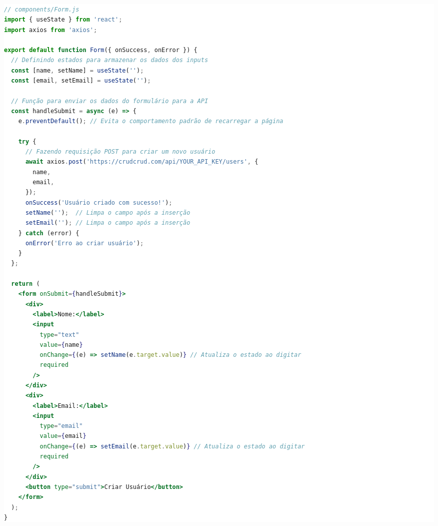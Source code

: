 ```jsx
// components/Form.js
import { useState } from 'react';
import axios from 'axios';

export default function Form({ onSuccess, onError }) {
  // Definindo estados para armazenar os dados dos inputs
  const [name, setName] = useState('');
  const [email, setEmail] = useState('');

  // Função para enviar os dados do formulário para a API
  const handleSubmit = async (e) => {
    e.preventDefault(); // Evita o comportamento padrão de recarregar a página

    try {
      // Fazendo requisição POST para criar um novo usuário
      await axios.post('https://crudcrud.com/api/YOUR_API_KEY/users', {
        name,
        email,
      });
      onSuccess('Usuário criado com sucesso!');
      setName('');  // Limpa o campo após a inserção
      setEmail(''); // Limpa o campo após a inserção
    } catch (error) {
      onError('Erro ao criar usuário');
    }
  };

  return (
    <form onSubmit={handleSubmit}>
      <div>
        <label>Nome:</label>
        <input
          type="text"
          value={name}
          onChange={(e) => setName(e.target.value)} // Atualiza o estado ao digitar
          required
        />
      </div>
      <div>
        <label>Email:</label>
        <input
          type="email"
          value={email}
          onChange={(e) => setEmail(e.target.value)} // Atualiza o estado ao digitar
          required
        />
      </div>
      <button type="submit">Criar Usuário</button>
    </form>
  );
}
```
